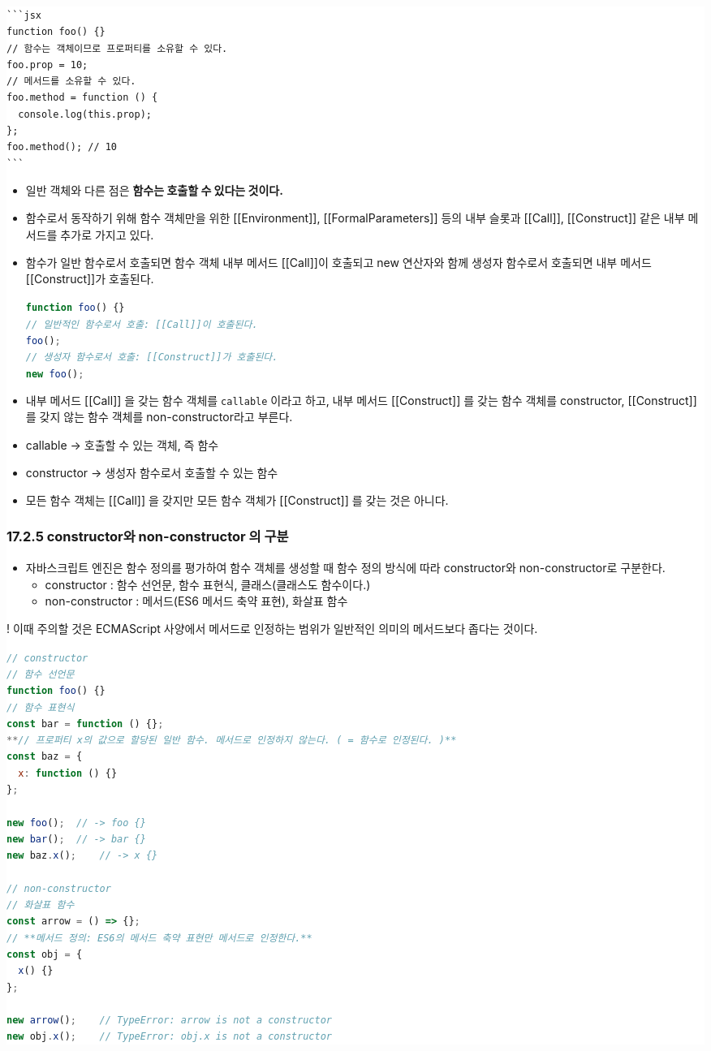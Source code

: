     ```jsx
    function foo() {}
    // 함수는 객체이므로 프로퍼티를 소유할 수 있다.
    foo.prop = 10;
    // 메서드를 소유할 수 있다.
    foo.method = function () {
      console.log(this.prop);
    };
    foo.method(); // 10
    ```
    
- 일반 객체와 다른 점은 **함수는 호출할 수 있다는 것이다.**
- 함수로서 동작하기 위해 함수 객체만을 위한 [[Environment]], [[FormalParameters]] 등의 내부 슬롯과 [[Call]], [[Construct]] 같은 내부 메서드를 추가로 가지고 있다.
- 함수가 일반 함수로서 호출되면 함수 객체 내부 메서드 [[Call]]이 호출되고 new 연산자와 함께 생성자 함수로서 호출되면 내부 메서드 [[Construct]]가 호출된다.
    
    ```jsx
    function foo() {}
    // 일반적인 함수로서 호출: [[Call]]이 호출된다.
    foo();
    // 생성자 함수로서 호출: [[Construct]]가 호출된다.
    new foo();
    ```
    
- 내부 메서드 [[Call]] 을 갖는 함수 객체를 `callable` 이라고 하고, 내부 메서드 [[Construct]] 를 갖는 함수 객체를 constructor, [[Construct]]를 갖지 않는 함수 객체를 non-constructor라고 부른다.
- callable → 호출할 수 있는 객체, 즉 함수
- constructor → 생성자 함수로서 호출할 수 있는 함수
- 모든 함수 객체는 [[Call]] 을 갖지만 모든 함수 객체가 [[Construct]] 를 갖는 것은 아니다.

### 17.2.5 constructor와 non-constructor 의 구분

- 자바스크립트 엔진은 함수 정의를 평가하여 함수 객체를 생성할 때 함수 정의 방식에 따라 constructor와 non-constructor로 구분한다.
    - constructor : 함수 선언문, 함수 표현식, 클래스(클래스도 함수이다.)
    - non-constructor : 메서드(ES6 메서드 축약 표현), 화살표 함수

! 이때 주의할 것은 ECMAScript 사양에서 메서드로 인정하는 범위가 일반적인 의미의 메서드보다 좁다는 것이다.

```jsx
// constructor
// 함수 선언문
function foo() {}
// 함수 표현식
const bar = function () {};
**// 프로퍼티 x의 값으로 할당된 일반 함수. 메서드로 인정하지 않는다. ( = 함수로 인정된다. )** 
const baz = {
  x: function () {}
};

new foo();	// -> foo {}
new bar();	// -> bar {}
new baz.x();	// -> x {}

// non-constructor
// 화살표 함수
const arrow = () => {};
// **메서드 정의: ES6의 메서드 축약 표현만 메서드로 인정한다.**
const obj = {
  x() {}
};

new arrow();	// TypeError: arrow is not a constructor
new obj.x();	// TypeError: obj.x is not a constructor
```
